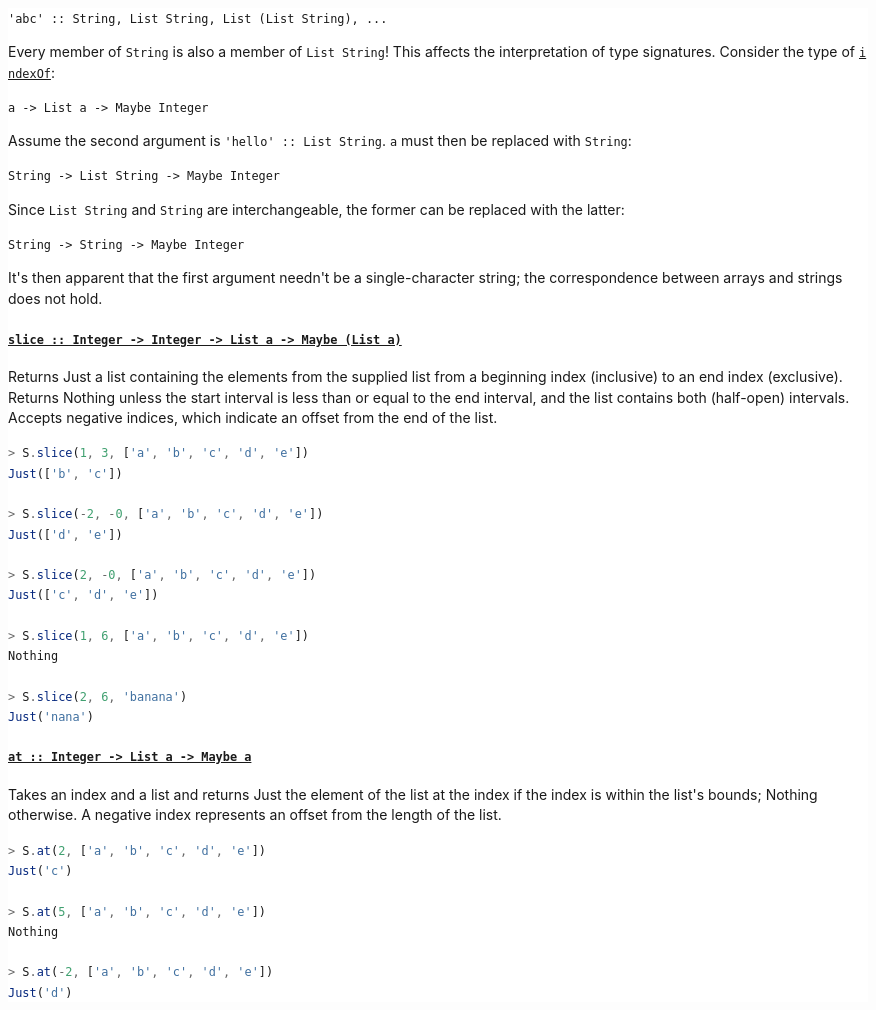     'abc' :: String, List String, List (List String), ...

Every member of `String` is also a member of `List String`! This
affects the interpretation of type signatures. Consider the type of
[`indexOf`](#indexOf):

    a -> List a -> Maybe Integer

Assume the second argument is `'hello' :: List String`. `a` must then be
replaced with `String`:

    String -> List String -> Maybe Integer

Since `List String` and `String` are interchangeable, the former can be
replaced with the latter:

    String -> String -> Maybe Integer

It's then apparent that the first argument needn't be a single-character
string; the correspondence between arrays and strings does not hold.

<h4 name="slice"><code><a href="https://github.com/sanctuary-js/sanctuary/blob/v0.12.2/index.js#L2923">slice :: Integer -⁠> Integer -⁠> List a -⁠> Maybe (List a)</a></code></h4>

Returns Just a list containing the elements from the supplied list
from a beginning index (inclusive) to an end index (exclusive).
Returns Nothing unless the start interval is less than or equal to
the end interval, and the list contains both (half-open) intervals.
Accepts negative indices, which indicate an offset from the end of
the list.

```javascript
> S.slice(1, 3, ['a', 'b', 'c', 'd', 'e'])
Just(['b', 'c'])

> S.slice(-2, -0, ['a', 'b', 'c', 'd', 'e'])
Just(['d', 'e'])

> S.slice(2, -0, ['a', 'b', 'c', 'd', 'e'])
Just(['c', 'd', 'e'])

> S.slice(1, 6, ['a', 'b', 'c', 'd', 'e'])
Nothing

> S.slice(2, 6, 'banana')
Just('nana')
```

<h4 name="at"><code><a href="https://github.com/sanctuary-js/sanctuary/blob/v0.12.2/index.js#L2960">at :: Integer -⁠> List a -⁠> Maybe a</a></code></h4>

Takes an index and a list and returns Just the element of the list at
the index if the index is within the list's bounds; Nothing otherwise.
A negative index represents an offset from the length of the list.

```javascript
> S.at(2, ['a', 'b', 'c', 'd', 'e'])
Just('c')

> S.at(5, ['a', 'b', 'c', 'd', 'e'])
Nothing

> S.at(-2, ['a', 'b', 'c', 'd', 'e'])
Just('d')
```
